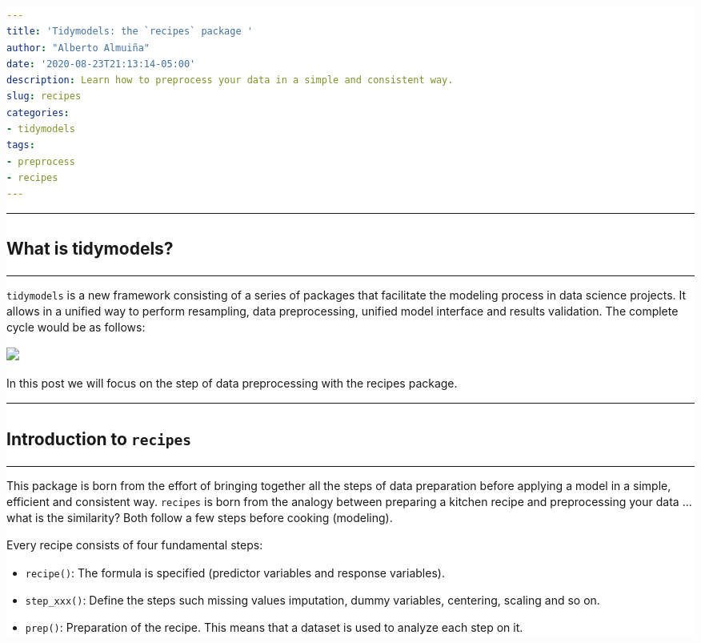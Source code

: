 ```yaml
---
title: 'Tidymodels: the `recipes` package '
author: "Alberto Almuiña"
date: '2020-08-23T21:13:14-05:00'
description: Learn how to preprocess your data in a simple and consistent way.
slug: recipes
categories: 
- tidymodels
tags:
- preprocess
- recipes
---
```

<script src="/rmarkdown-libs/kePrint/kePrint.js"></script>
<link href="/rmarkdown-libs/lightable/lightable.css" rel="stylesheet" />
<script src="/rmarkdown-libs/kePrint/kePrint.js"></script>
<link href="/rmarkdown-libs/lightable/lightable.css" rel="stylesheet" />
<script src="/rmarkdown-libs/kePrint/kePrint.js"></script>
<link href="/rmarkdown-libs/lightable/lightable.css" rel="stylesheet" />

****
## What is tidymodels?
****

`tidymodels` is a new framework consisting of a series of packages that facilitate the modeling process in data science projects. It allows in a unified way to perform resampling, data preprocessing, unified model interface and results validation. The complete cycle would be as follows:

![](/img/recipes_files/cycle.jpg)


In this post we will focus on the step of data preprocessing with the recipes package.

****
## Introduction to `recipes`
****

This package is born from the effort of bringing together all the steps of data preparation before applying a model in a simple, efficient and consistent way. `recipes` is born from the analogy between preparing a kitchen recipe and preprocessing your data ... what is the similarity? Both follow a few steps before cooking (modeling).

Every recipe consists of four fundamental steps:

* `recipe()`: The formula is specified (predictor variables and response variables).

* `step_xxx()`: Define the steps such missing values imputation, dummy variables, centering, scaling and so on.

* `prep()`: Preparation of the recipe. This means that a dataset is used to analyze each step on it.

